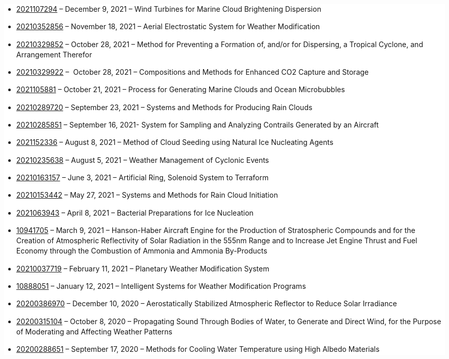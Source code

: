   * [2021107294](https://patentimages.storage.googleapis.com/ed/9c/89/9554bd5887cbaf/AU2021107294A4.pdf) – December 9, 2021 – Wind Turbines for Marine Cloud Brightening Dispersion

  * [20210352856](https://www.freepatentsonline.com/20210352856.pdf) – November 18, 2021 – Aerial Electrostatic System for Weather Modification

  * [20210329852](https://patentimages.storage.googleapis.com/40/af/03/f37ceeea537811/US20210329852A1.pdf) – October 28, 2021 – Method for Preventing a Formation of, and/or for Dispersing, a Tropical Cyclone, and Arrangement Therefor

  * [20210329922](https://patentimages.storage.googleapis.com/87/ce/40/ce0fdc19a93173/US20210329922A1.pdf) –  October 28, 2021 – Compositions and Methods for Enhanced CO2 Capture and Storage

  * [2021105881](https://patentimages.storage.googleapis.com/8a/fd/83/53516b1249d3a1/AU2021105881A4.pdf) – October 21, 2021 – Process for Generating Marine Clouds and Ocean Microbubbles

  * [20210289720](https://www.freepatentsonline.com/20210289720.pdf) – September 23, 2021 – Systems and Methods for Producing Rain Clouds

  * [20210285851](https://www.freepatentsonline.com/20210285851.pdf) – September 16, 2021- System for Sampling and Analyzing Contrails Generated by an Aircraft

  * [2021152336](https://patentimages.storage.googleapis.com/19/93/c4/42b08e5c06bada/WO2021152336A1.pdf) – August 8, 2021 – Method of Cloud Seeding using Natural Ice Nucleating Agents

  * [20210235638](https://patentimages.storage.googleapis.com/a8/72/9a/d930f4ffb1cead/US20210235638A1.pdf) – August 5, 2021 – Weather Management of Cyclonic Events

  * [20210163157](https://patentimages.storage.googleapis.com/6d/7c/84/5592a65046d405/US20210163157A1.pdf) – June 3, 2021 – Artificial Ring, Solenoid System to Terraform

  * [20210153442](https://www.freepatentsonline.com/20210153442.pdf) – May 27, 2021 – Systems and Methods for Rain Cloud Initiation

  * [2021063943](https://patentimages.storage.googleapis.com/a0/c2/c6/1904a69157bb67/WO2021063943A1.pdf) – April 8, 2021 – Bacterial Preparations for Ice Nucleation

  * [10941705](https://www.freepatentsonline.com/10941705.pdf) – March 9, 2021 – Hanson-Haber Aircraft Engine for the Production of Stratospheric Compounds and for the Creation of Atmospheric Reflectivity of Solar Radiation in the 555nm Range and to Increase Jet Engine Thrust and Fuel Economy through the Combustion of Ammonia and Ammonia By-Products

  * [20210037719](https://www.freepatentsonline.com/20210037719.pdf) – February 11, 2021 – Planetary Weather Modification System

  * [10888051](https://www.freepatentsonline.com/10888051.pdf) – January 12, 2021 – Intelligent Systems for Weather Modification Programs

  * [20200386970](https://patentimages.storage.googleapis.com/e1/98/9b/03b16cc8dc2c6f/US20200386970A1.pdf) – December 10, 2020 – Aerostatically Stabilized Atmospheric Reflector to Reduce Solar Irradiance

  * [20200315104](https://patentimages.storage.googleapis.com/9a/82/c3/fef9ba63231444/US20200315104A1.pdf) – October 8, 2020 – Propagating Sound Through Bodies of Water, to Generate and Direct Wind, for the Purpose of Moderating and Affecting Weather Patterns

  * [20200288651](https://www.freepatentsonline.com/20200288651.pdf) – September 17, 2020 – Methods for Cooling Water Temperature using High Albedo Materials
